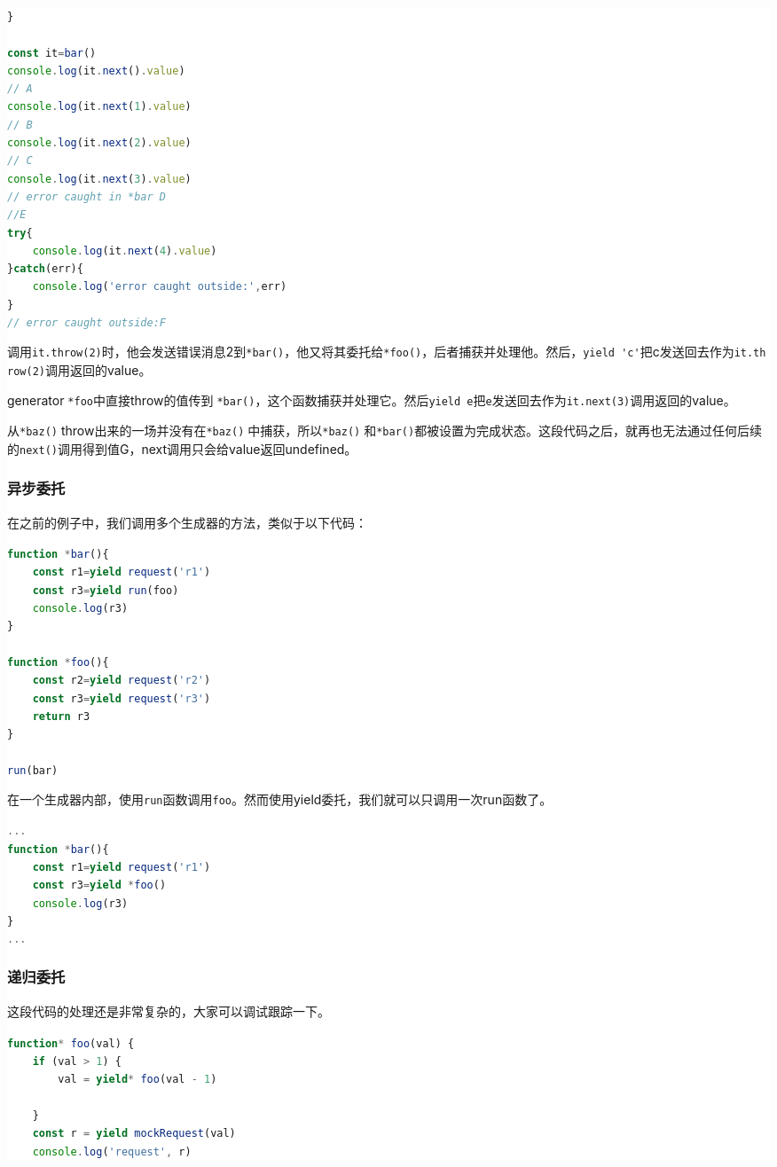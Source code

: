 ```js
}

const it=bar()
console.log(it.next().value)
// A
console.log(it.next(1).value)
// B
console.log(it.next(2).value)
// C
console.log(it.next(3).value)
// error caught in *bar D
//E
try{
	console.log(it.next(4).value)
}catch(err){
	console.log('error caught outside:',err)
}
// error caught outside:F
```
调用`it.throw(2)`时，他会发送错误消息2到`*bar()`，他又将其委托给`*foo()`，后者捕获并处理他。然后，`yield 'c'`把c发送回去作为`it.throw(2)`调用返回的value。

generator `*foo`中直接throw的值传到 `*bar()`，这个函数捕获并处理它。然后`yield e`把`e`发送回去作为`it.next(3)`调用返回的value。

从`*baz()` throw出来的一场并没有在`*baz()` 中捕获，所以`*baz()` 和`*bar()`都被设置为完成状态。这段代码之后，就再也无法通过任何后续的`next()`调用得到值G，next调用只会给value返回undefined。
### 异步委托
在之前的例子中，我们调用多个生成器的方法，类似于以下代码：
```js
function *bar(){
    const r1=yield request('r1')
    const r3=yield run(foo)
    console.log(r3)
}

function *foo(){
    const r2=yield request('r2')
    const r3=yield request('r3')
    return r3
}

run(bar)
```
在一个生成器内部，使用`run`函数调用`foo`。然而使用yield委托，我们就可以只调用一次run函数了。
```js
...
function *bar(){
    const r1=yield request('r1')
    const r3=yield *foo()
    console.log(r3)
}
...
```
### 递归委托
这段代码的处理还是非常复杂的，大家可以调试跟踪一下。
```js
function* foo(val) {
	if (val > 1) {
		val = yield* foo(val - 1)

	}
	const r = yield mockRequest(val)
	console.log('request', r)
```